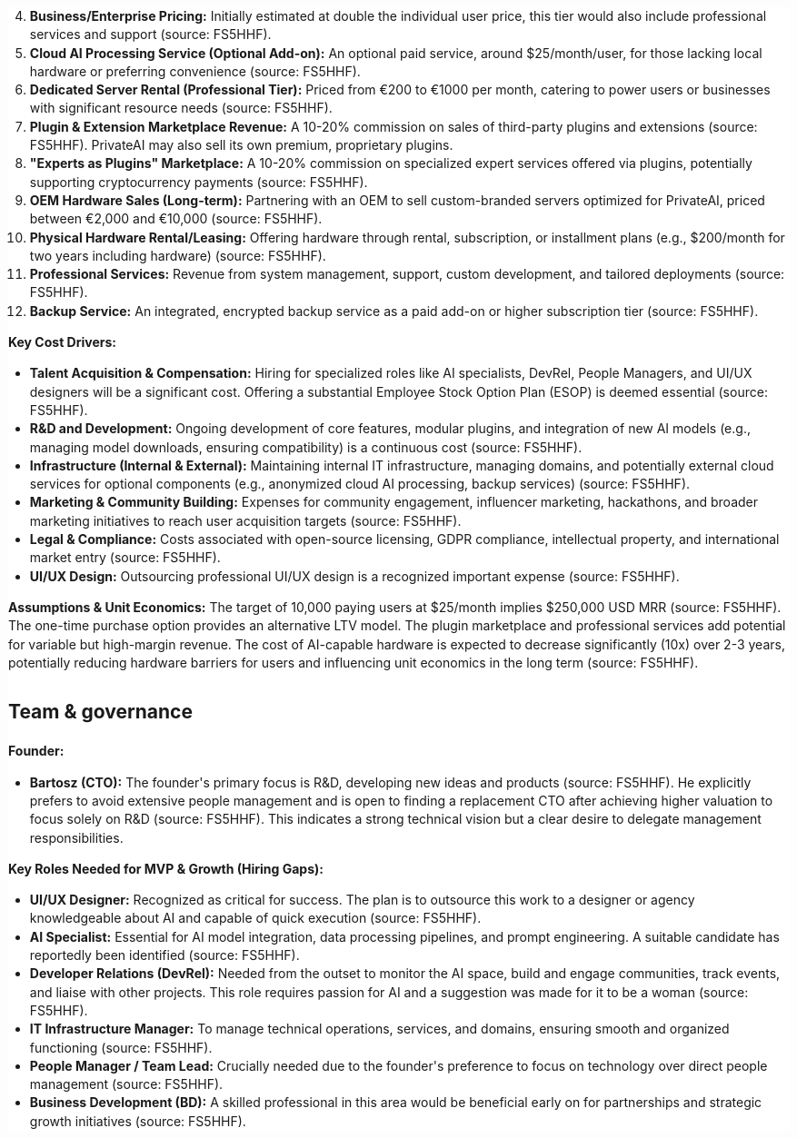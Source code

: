 4.  **Business/Enterprise Pricing:** Initially estimated at double the individual user price, this tier would also include professional services and support (source: FS5HHF).
5.  **Cloud AI Processing Service (Optional Add-on):** An optional paid service, around $25/month/user, for those lacking local hardware or preferring convenience (source: FS5HHF).
6.  **Dedicated Server Rental (Professional Tier):** Priced from €200 to €1000 per month, catering to power users or businesses with significant resource needs (source: FS5HHF).
7.  **Plugin & Extension Marketplace Revenue:** A 10-20% commission on sales of third-party plugins and extensions (source: FS5HHF). PrivateAI may also sell its own premium, proprietary plugins.
8.  **"Experts as Plugins" Marketplace:** A 10-20% commission on specialized expert services offered via plugins, potentially supporting cryptocurrency payments (source: FS5HHF).
9.  **OEM Hardware Sales (Long-term):** Partnering with an OEM to sell custom-branded servers optimized for PrivateAI, priced between €2,000 and €10,000 (source: FS5HHF).
10. **Physical Hardware Rental/Leasing:** Offering hardware through rental, subscription, or installment plans (e.g., $200/month for two years including hardware) (source: FS5HHF).
11. **Professional Services:** Revenue from system management, support, custom development, and tailored deployments (source: FS5HHF).
12. **Backup Service:** An integrated, encrypted backup service as a paid add-on or higher subscription tier (source: FS5HHF).

**Key Cost Drivers:**
*   **Talent Acquisition & Compensation:** Hiring for specialized roles like AI specialists, DevRel, People Managers, and UI/UX designers will be a significant cost. Offering a substantial Employee Stock Option Plan (ESOP) is deemed essential (source: FS5HHF).
*   **R&D and Development:** Ongoing development of core features, modular plugins, and integration of new AI models (e.g., managing model downloads, ensuring compatibility) is a continuous cost (source: FS5HHF).
*   **Infrastructure (Internal & External):** Maintaining internal IT infrastructure, managing domains, and potentially external cloud services for optional components (e.g., anonymized cloud AI processing, backup services) (source: FS5HHF).
*   **Marketing & Community Building:** Expenses for community engagement, influencer marketing, hackathons, and broader marketing initiatives to reach user acquisition targets (source: FS5HHF).
*   **Legal & Compliance:** Costs associated with open-source licensing, GDPR compliance, intellectual property, and international market entry (source: FS5HHF).
*   **UI/UX Design:** Outsourcing professional UI/UX design is a recognized important expense (source: FS5HHF).

**Assumptions & Unit Economics:**
The target of 10,000 paying users at $25/month implies $250,000 USD MRR (source: FS5HHF). The one-time purchase option provides an alternative LTV model. The plugin marketplace and professional services add potential for variable but high-margin revenue. The cost of AI-capable hardware is expected to decrease significantly (10x) over 2-3 years, potentially reducing hardware barriers for users and influencing unit economics in the long term (source: FS5HHF).

## Team & governance

**Founder:**
*   **Bartosz (CTO):** The founder's primary focus is R&D, developing new ideas and products (source: FS5HHF). He explicitly prefers to avoid extensive people management and is open to finding a replacement CTO after achieving higher valuation to focus solely on R&D (source: FS5HHF). This indicates a strong technical vision but a clear desire to delegate management responsibilities.

**Key Roles Needed for MVP & Growth (Hiring Gaps):**
*   **UI/UX Designer:** Recognized as critical for success. The plan is to outsource this work to a designer or agency knowledgeable about AI and capable of quick execution (source: FS5HHF).
*   **AI Specialist:** Essential for AI model integration, data processing pipelines, and prompt engineering. A suitable candidate has reportedly been identified (source: FS5HHF).
*   **Developer Relations (DevRel):** Needed from the outset to monitor the AI space, build and engage communities, track events, and liaise with other projects. This role requires passion for AI and a suggestion was made for it to be a woman (source: FS5HHF).
*   **IT Infrastructure Manager:** To manage technical operations, services, and domains, ensuring smooth and organized functioning (source: FS5HHF).
*   **People Manager / Team Lead:** Crucially needed due to the founder's preference to focus on technology over direct people management (source: FS5HHF).
*   **Business Development (BD):** A skilled professional in this area would be beneficial early on for partnerships and strategic growth initiatives (source: FS5HHF).